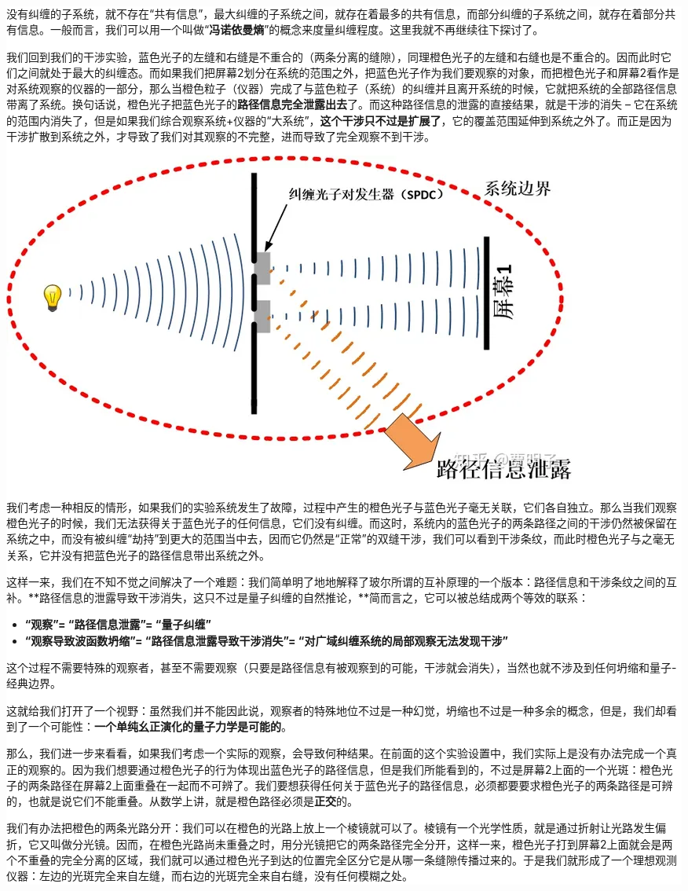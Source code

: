 没有纠缠的子系统，就不存在“共有信息”，最大纠缠的子系统之间，就存在着最多的共有信息，而部分纠缠的子系统之间，就存在着部分共有信息。一般而言，我们可以用一个叫做“**冯诺依曼熵**”的概念来度量纠缠程度。这里我就不再继续往下探讨了。

我们回到我们的干涉实验，蓝色光子的左缝和右缝是不重合的（两条分离的缝隙），同理橙色光子的左缝和右缝也是不重合的。因而此时它们之间就处于最大的纠缠态。而如果我们把屏幕2划分在系统的范围之外，把蓝色光子作为我们要观察的对象，而把橙色光子和屏幕2看作是对系统观察的仪器的一部分，那么当橙色粒子（仪器）完成了与蓝色粒子（系统）的纠缠并且离开系统的时候，它就把系统的全部路径信息带离了系统。换句话说，橙色光子把蓝色光子的**路径信息完全泄露出去**了。而这种路径信息的泄露的直接结果，就是干涉的消失 – 它在系统的范围内消失了，但是如果我们综合观察系统+仪器的“大系统”，**这个干涉只不过是扩展了**，它的覆盖范围延伸到系统之外了。而正是因为干涉扩散到系统之外，才导致了我们对其观察的不完整，进而导致了完全观察不到干涉。

![img](_pics/22、干涉是如何消失的？/v2-7ce7ac3e66c311d15f43ad96f3e07624_720w.webp)

我们考虑一种相反的情形，如果我们的实验系统发生了故障，过程中产生的橙色光子与蓝色光子毫无关联，它们各自独立。那么当我们观察橙色光子的时候，我们无法获得关于蓝色光子的任何信息，它们没有纠缠。而这时，系统内的蓝色光子的两条路径之间的干涉仍然被保留在系统之中，而没有被纠缠“劫持”到更大的范围当中去，因而它仍然是“正常”的双缝干涉，我们可以看到干涉条纹，而此时橙色光子与之毫无关系，它并没有把蓝色光子的路径信息带出系统之外。

这样一来，我们在不知不觉之间解决了一个难题：我们简单明了地地解释了玻尔所谓的互补原理的一个版本：路径信息和干涉条纹之间的互补。**路径信息的泄露导致干涉消失，这只不过是量子纠缠的自然推论，**简而言之，它可以被总结成两个等效的联系：

- **“观察”****= “路径信息泄露”****= “量子纠缠”**
- **“观察导致波函数坍缩”****= “路径信息泄露导致干涉消失”****= “对广域纠缠系统的局部观察无法发现干涉”**

这个过程不需要特殊的观察者，甚至不需要观察（只要是路径信息有被观察到的可能，干涉就会消失），当然也就不涉及到任何坍缩和量子-经典边界。

这就给我们打开了一个视野：虽然我们并不能因此说，观察者的特殊地位不过是一种幻觉，坍缩也不过是一种多余的概念，但是，我们却看到了一个可能性：**一个单纯幺正演化的量子力学是可能的**。

那么，我们进一步来看看，如果我们考虑一个实际的观察，会导致何种结果。在前面的这个实验设置中，我们实际上是没有办法完成一个真正的观察的。因为我们想要通过橙色光子的行为体现出蓝色光子的路径信息，但是我们所能看到的，不过是屏幕2上面的一个光斑：橙色光子的两条路径在屏幕2上面重叠在一起而不可辨了。我们要想获得任何关于蓝色光子的路径信息，必须都要要求橙色光子的两条路径是可辨的，也就是说它们不能重叠。从数学上讲，就是橙色路径必须是**正交**的。

我们有办法把橙色的两条光路分开：我们可以在橙色的光路上放上一个棱镜就可以了。棱镜有一个光学性质，就是通过折射让光路发生偏折，它又叫做分光镜。因而，在橙色光路尚未重叠之时，用分光镜把它的两条路径完全分开，这样一来，橙色光子打到屏幕2上面就会是两个不重叠的完全分离的区域，我们就可以通过橙色光子到达的位置完全区分它是从哪一条缝隙传播过来的。于是我们就形成了一个理想观测仪器：左边的光斑完全来自左缝，而右边的光斑完全来自右缝，没有任何模糊之处。
